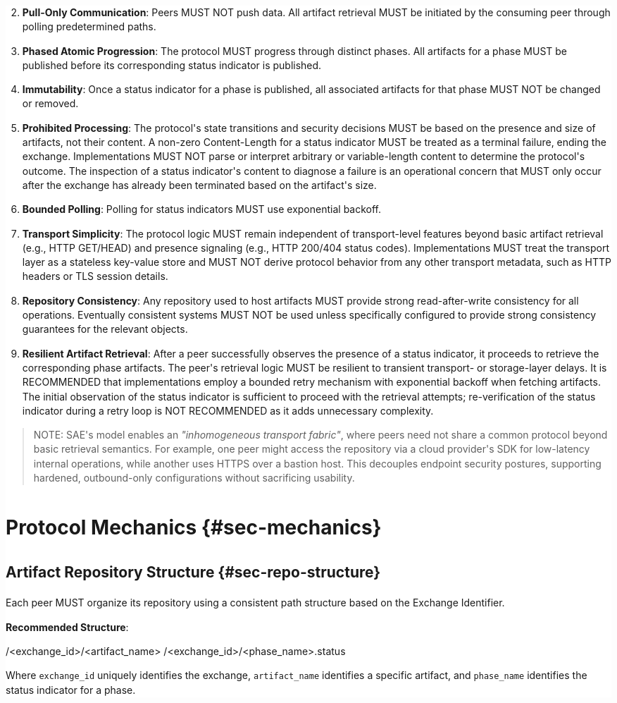 2. **Pull-Only Communication**: Peers MUST NOT push data. All artifact retrieval MUST be initiated by the consuming peer through polling predetermined paths.

3. **Phased Atomic Progression**: The protocol MUST progress through distinct phases. All artifacts for a phase MUST be published before its corresponding status indicator is published.

4. **Immutability**: Once a status indicator for a phase is published, all associated artifacts for that phase MUST NOT be changed or removed.

5. **Prohibited Processing**: The protocol's state transitions and security decisions MUST be based on the presence and size of artifacts, not their content. A non-zero Content-Length for a status indicator MUST be treated as a terminal failure, ending the exchange. Implementations MUST NOT parse or interpret arbitrary or variable-length content to determine the protocol's outcome. The inspection of a status indicator's content to diagnose a failure is an operational concern that MUST only occur after the exchange has already been terminated based on the artifact's size.

6. **Bounded Polling**: Polling for status indicators MUST use exponential backoff.

7. **Transport Simplicity**: The protocol logic MUST remain independent of transport-level features beyond basic artifact retrieval (e.g., HTTP GET/HEAD) and presence signaling (e.g., HTTP 200/404 status codes). Implementations MUST treat the transport layer as a stateless key-value store and MUST NOT derive protocol behavior from any other transport metadata, such as HTTP headers or TLS session details.

8. **Repository Consistency**: Any repository used to host artifacts MUST provide strong read-after-write consistency for all operations. Eventually consistent systems MUST NOT be used unless specifically configured to provide strong consistency guarantees for the relevant objects.

9. **Resilient Artifact Retrieval**: After a peer successfully observes the presence of a status indicator, it proceeds to retrieve the corresponding phase artifacts. The peer's retrieval logic MUST be resilient to transient transport- or storage-layer delays. It is RECOMMENDED that implementations employ a bounded retry mechanism with exponential backoff when fetching artifacts. The initial observation of the status indicator is sufficient to proceed with the retrieval attempts; re-verification of the status indicator during a retry loop is NOT RECOMMENDED as it adds unnecessary complexity.

> NOTE: SAE's model enables an *"inhomogeneous transport fabric"*, where peers need not share a common protocol beyond basic retrieval semantics. For example, one peer might access the repository via a cloud provider's SDK for low-latency internal operations, while another uses HTTPS over a bastion host. This decouples endpoint security postures, supporting hardened, outbound-only configurations without sacrificing usability.

# Protocol Mechanics {#sec-mechanics}

## Artifact Repository Structure {#sec-repo-structure}

Each peer MUST organize its repository using a consistent path structure based on the Exchange Identifier.

**Recommended Structure**:

/<exchange_id>/<artifact_name>
/<exchange_id>/<phase_name>.status

Where `exchange_id` uniquely identifies the exchange, `artifact_name` identifies a specific artifact, and `phase_name` identifies the status indicator for a phase.
